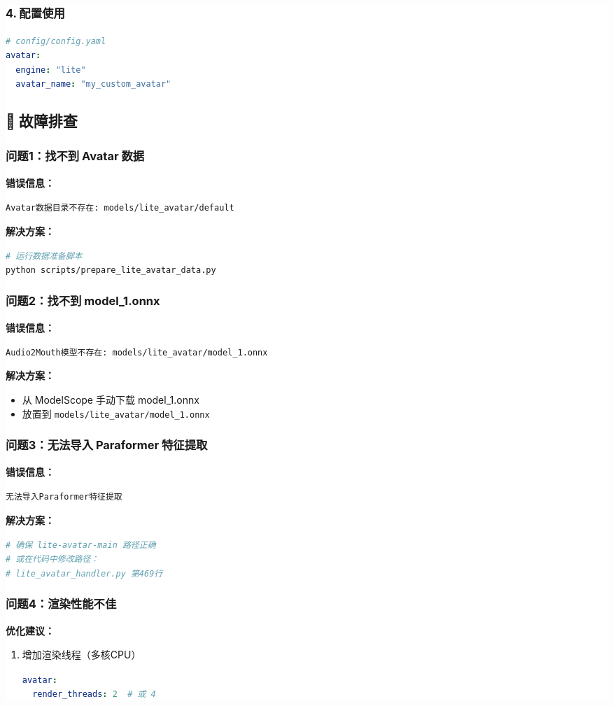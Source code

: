 ### 4. 配置使用

```yaml
# config/config.yaml
avatar:
  engine: "lite"
  avatar_name: "my_custom_avatar"
```

## 🐛 故障排查

### 问题1：找不到 Avatar 数据

**错误信息：**
```
Avatar数据目录不存在: models/lite_avatar/default
```

**解决方案：**
```bash
# 运行数据准备脚本
python scripts/prepare_lite_avatar_data.py
```

### 问题2：找不到 model_1.onnx

**错误信息：**
```
Audio2Mouth模型不存在: models/lite_avatar/model_1.onnx
```

**解决方案：**
- 从 ModelScope 手动下载 model_1.onnx
- 放置到 `models/lite_avatar/model_1.onnx`

### 问题3：无法导入 Paraformer 特征提取

**错误信息：**
```
无法导入Paraformer特征提取
```

**解决方案：**
```bash
# 确保 lite-avatar-main 路径正确
# 或在代码中修改路径：
# lite_avatar_handler.py 第469行
```

### 问题4：渲染性能不佳

**优化建议：**
1. 增加渲染线程（多核CPU）
   ```yaml
   avatar:
     render_threads: 2  # 或 4
   ```
